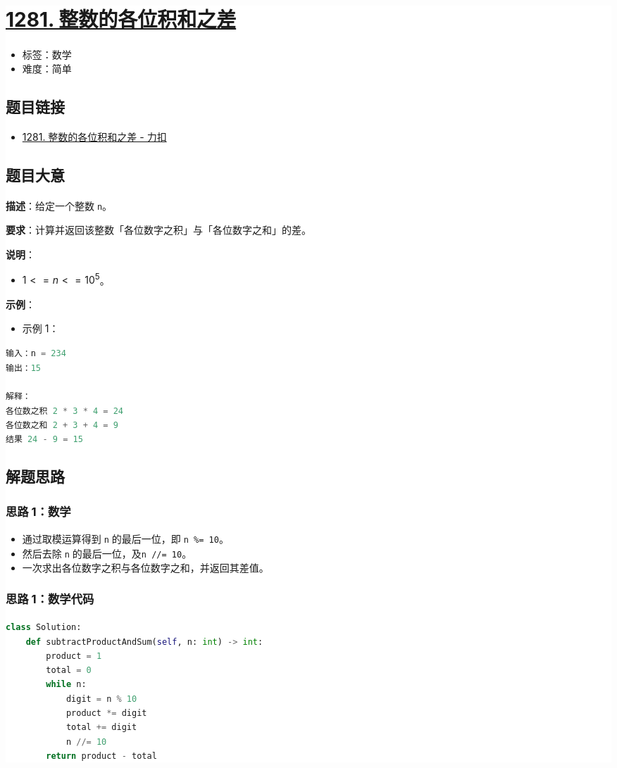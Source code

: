 # [1281. 整数的各位积和之差](https://leetcode.cn/problems/subtract-the-product-and-sum-of-digits-of-an-integer/)

- 标签：数学
- 难度：简单

## 题目链接

- [1281. 整数的各位积和之差 - 力扣](https://leetcode.cn/problems/subtract-the-product-and-sum-of-digits-of-an-integer/)

## 题目大意

**描述**：给定一个整数 `n`。

**要求**：计算并返回该整数「各位数字之积」与「各位数字之和」的差。

**说明**：

- $1 <= n <= 10^5$。

**示例**：

- 示例 1：

```python
输入：n = 234
输出：15

解释：
各位数之积 2 * 3 * 4 = 24 
各位数之和 2 + 3 + 4 = 9 
结果 24 - 9 = 15
```

## 解题思路

### 思路 1：数学

- 通过取模运算得到 `n` 的最后一位，即 `n %= 10`。
- 然后去除  `n`  的最后一位，及`n //= 10`。
- 一次求出各位数字之积与各位数字之和，并返回其差值。

### 思路 1：数学代码

```python
class Solution:
    def subtractProductAndSum(self, n: int) -> int:
        product = 1
        total = 0
        while n:
            digit = n % 10
            product *= digit
            total += digit
            n //= 10
        return product - total
```
